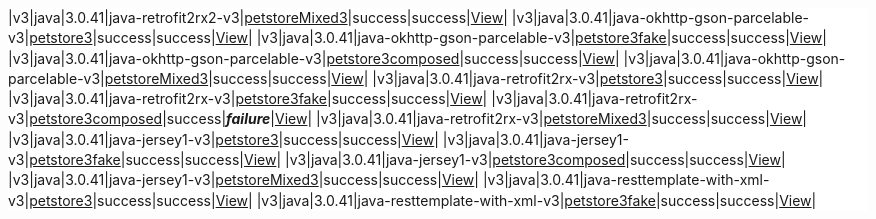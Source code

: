|v3|java|3.0.41|java-retrofit2rx2-v3|[petstoreMixed3](https://raw.githubusercontent.com/swagger-api/swagger-codegen/d7d5b9a97447f40e130e132cdf0cf7ee7c626cb8/fixtures/immutable/specifications/v3/petstoreMixed3.yaml)|success|success|[View](https://github.com/swagger-api/swagger-codegen-test/tree/main/out/2.4.30_3.0.41/2023_02_16_16_20_47/java/java-retrofit2rx2-v3/petstoreMixed3)|
|v3|java|3.0.41|java-okhttp-gson-parcelable-v3|[petstore3](https://raw.githubusercontent.com/swagger-api/swagger-codegen/d7d5b9a97447f40e130e132cdf0cf7ee7c626cb8/fixtures/immutable/specifications/v3/petstore3.json)|success|success|[View](https://github.com/swagger-api/swagger-codegen-test/tree/main/out/2.4.30_3.0.41/2023_02_16_16_20_47/java/java-okhttp-gson-parcelable-v3/petstore3)|
|v3|java|3.0.41|java-okhttp-gson-parcelable-v3|[petstore3fake](https://raw.githubusercontent.com/swagger-api/swagger-codegen/d7d5b9a97447f40e130e132cdf0cf7ee7c626cb8/fixtures/immutable/specifications/v3/petstore3fake.yaml)|success|success|[View](https://github.com/swagger-api/swagger-codegen-test/tree/main/out/2.4.30_3.0.41/2023_02_16_16_20_47/java/java-okhttp-gson-parcelable-v3/petstore3fake)|
|v3|java|3.0.41|java-okhttp-gson-parcelable-v3|[petstore3composed](https://raw.githubusercontent.com/swagger-api/swagger-codegen/d7d5b9a97447f40e130e132cdf0cf7ee7c626cb8/fixtures/immutable/specifications/v3/petstore3composed.yaml)|success|success|[View](https://github.com/swagger-api/swagger-codegen-test/tree/main/out/2.4.30_3.0.41/2023_02_16_16_20_47/java/java-okhttp-gson-parcelable-v3/petstore3composed)|
|v3|java|3.0.41|java-okhttp-gson-parcelable-v3|[petstoreMixed3](https://raw.githubusercontent.com/swagger-api/swagger-codegen/d7d5b9a97447f40e130e132cdf0cf7ee7c626cb8/fixtures/immutable/specifications/v3/petstoreMixed3.yaml)|success|success|[View](https://github.com/swagger-api/swagger-codegen-test/tree/main/out/2.4.30_3.0.41/2023_02_16_16_20_47/java/java-okhttp-gson-parcelable-v3/petstoreMixed3)|
|v3|java|3.0.41|java-retrofit2rx-v3|[petstore3](https://raw.githubusercontent.com/swagger-api/swagger-codegen/d7d5b9a97447f40e130e132cdf0cf7ee7c626cb8/fixtures/immutable/specifications/v3/petstore3.json)|success|success|[View](https://github.com/swagger-api/swagger-codegen-test/tree/main/out/2.4.30_3.0.41/2023_02_16_16_20_47/java/java-retrofit2rx-v3/petstore3)|
|v3|java|3.0.41|java-retrofit2rx-v3|[petstore3fake](https://raw.githubusercontent.com/swagger-api/swagger-codegen/d7d5b9a97447f40e130e132cdf0cf7ee7c626cb8/fixtures/immutable/specifications/v3/petstore3fake.yaml)|success|success|[View](https://github.com/swagger-api/swagger-codegen-test/tree/main/out/2.4.30_3.0.41/2023_02_16_16_20_47/java/java-retrofit2rx-v3/petstore3fake)|
|v3|java|3.0.41|java-retrofit2rx-v3|[petstore3composed](https://raw.githubusercontent.com/swagger-api/swagger-codegen/d7d5b9a97447f40e130e132cdf0cf7ee7c626cb8/fixtures/immutable/specifications/v3/petstore3composed.yaml)|success|***failure***|[View](https://github.com/swagger-api/swagger-codegen-test/tree/main/out/2.4.30_3.0.41/2023_02_16_16_20_47/java/java-retrofit2rx-v3/petstore3composed)|
|v3|java|3.0.41|java-retrofit2rx-v3|[petstoreMixed3](https://raw.githubusercontent.com/swagger-api/swagger-codegen/d7d5b9a97447f40e130e132cdf0cf7ee7c626cb8/fixtures/immutable/specifications/v3/petstoreMixed3.yaml)|success|success|[View](https://github.com/swagger-api/swagger-codegen-test/tree/main/out/2.4.30_3.0.41/2023_02_16_16_20_47/java/java-retrofit2rx-v3/petstoreMixed3)|
|v3|java|3.0.41|java-jersey1-v3|[petstore3](https://raw.githubusercontent.com/swagger-api/swagger-codegen/d7d5b9a97447f40e130e132cdf0cf7ee7c626cb8/fixtures/immutable/specifications/v3/petstore3.json)|success|success|[View](https://github.com/swagger-api/swagger-codegen-test/tree/main/out/2.4.30_3.0.41/2023_02_16_16_20_47/java/java-jersey1-v3/petstore3)|
|v3|java|3.0.41|java-jersey1-v3|[petstore3fake](https://raw.githubusercontent.com/swagger-api/swagger-codegen/d7d5b9a97447f40e130e132cdf0cf7ee7c626cb8/fixtures/immutable/specifications/v3/petstore3fake.yaml)|success|success|[View](https://github.com/swagger-api/swagger-codegen-test/tree/main/out/2.4.30_3.0.41/2023_02_16_16_20_47/java/java-jersey1-v3/petstore3fake)|
|v3|java|3.0.41|java-jersey1-v3|[petstore3composed](https://raw.githubusercontent.com/swagger-api/swagger-codegen/d7d5b9a97447f40e130e132cdf0cf7ee7c626cb8/fixtures/immutable/specifications/v3/petstore3composed.yaml)|success|success|[View](https://github.com/swagger-api/swagger-codegen-test/tree/main/out/2.4.30_3.0.41/2023_02_16_16_20_47/java/java-jersey1-v3/petstore3composed)|
|v3|java|3.0.41|java-jersey1-v3|[petstoreMixed3](https://raw.githubusercontent.com/swagger-api/swagger-codegen/d7d5b9a97447f40e130e132cdf0cf7ee7c626cb8/fixtures/immutable/specifications/v3/petstoreMixed3.yaml)|success|success|[View](https://github.com/swagger-api/swagger-codegen-test/tree/main/out/2.4.30_3.0.41/2023_02_16_16_20_47/java/java-jersey1-v3/petstoreMixed3)|
|v3|java|3.0.41|java-resttemplate-with-xml-v3|[petstore3](https://raw.githubusercontent.com/swagger-api/swagger-codegen/d7d5b9a97447f40e130e132cdf0cf7ee7c626cb8/fixtures/immutable/specifications/v3/petstore3.json)|success|success|[View](https://github.com/swagger-api/swagger-codegen-test/tree/main/out/2.4.30_3.0.41/2023_02_16_16_20_47/java/java-resttemplate-with-xml-v3/petstore3)|
|v3|java|3.0.41|java-resttemplate-with-xml-v3|[petstore3fake](https://raw.githubusercontent.com/swagger-api/swagger-codegen/d7d5b9a97447f40e130e132cdf0cf7ee7c626cb8/fixtures/immutable/specifications/v3/petstore3fake.yaml)|success|success|[View](https://github.com/swagger-api/swagger-codegen-test/tree/main/out/2.4.30_3.0.41/2023_02_16_16_20_47/java/java-resttemplate-with-xml-v3/petstore3fake)|